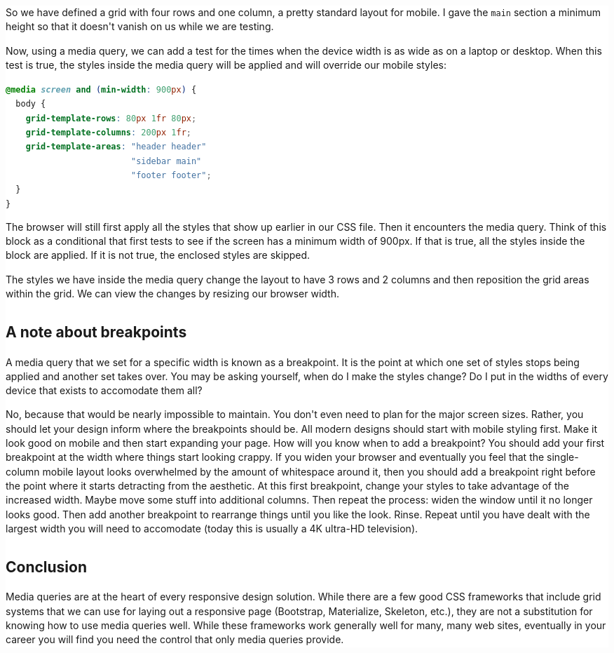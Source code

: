 So we have defined a grid with four rows and one column, a pretty standard layout for mobile. I gave the `main` section a minimum height so that it doesn't vanish on us while we are testing.

Now, using a media query, we can add a test for the times when the device width is as wide as on a laptop or desktop. When this test is true, the styles inside the media query will be applied and will override our mobile styles:

```css
@media screen and (min-width: 900px) {
  body {
    grid-template-rows: 80px 1fr 80px;
    grid-template-columns: 200px 1fr;
    grid-template-areas: "header header"
                         "sidebar main"
                         "footer footer";
  }
}
```

The browser will still first apply all the styles that show up earlier in our CSS file. Then it encounters the media query. Think of this block as a conditional that first tests to see if the screen has a minimum width of 900px. If that is true, all the styles inside the block are applied. If it is not true, the enclosed styles are skipped.

The styles we have inside the media query change the layout to have 3 rows and 2 columns and then reposition the grid areas within the grid. We can view the changes by resizing our browser width.

## A note about breakpoints

A media query that we set for a specific width is known as a breakpoint. It is the point at which one set of styles stops being applied and another set takes over. You may be asking yourself, when do I make the styles change? Do I put in the widths of every device that exists to accomodate them all?

No, because that would be nearly impossible to maintain. You don't even need to plan for the major screen sizes. Rather, you should let your design inform where the breakpoints should be. All modern designs should start with mobile styling first. Make it look good on mobile and then start expanding your page. How will you know when to add a breakpoint? You should add your first breakpoint at the width where things start looking crappy. If you widen your browser and eventually you feel that the single-column mobile layout looks overwhelmed by the amount of whitespace around it, then you should add a breakpoint right before the point where it starts detracting from the aesthetic. At this first breakpoint, change your styles to take advantage of the increased width. Maybe move some stuff into additional columns. Then repeat the process: widen the window until it no longer looks good. Then add another breakpoint to rearrange things until you like the look. Rinse. Repeat until you have dealt with the largest width you will need to accomodate (today this is usually a 4K ultra-HD television).

## Conclusion

Media queries are at the heart of every responsive design solution. While there are a few good CSS frameworks that include grid systems that we can use for laying out a responsive page (Bootstrap, Materialize, Skeleton, etc.), they are not a substitution for knowing how to use media queries well. While these frameworks work generally well for many, many web sites, eventually in your career you will find you need the control that only media queries provide.

